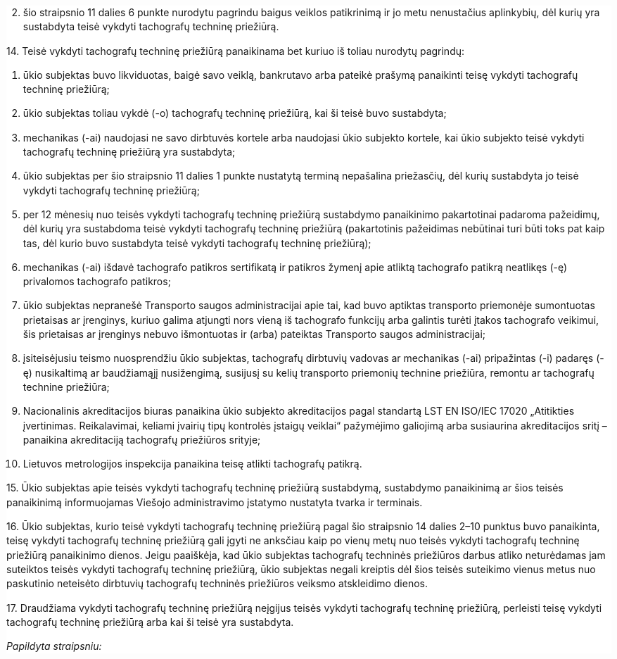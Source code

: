 2. šio straipsnio 11 dalies 6 punkte nurodytu pagrindu baigus veiklos patikrinimą ir jo metu nenustačius aplinkybių, dėl kurių yra sustabdyta teisė vykdyti tachografų techninę priežiūrą.

14\. Teisė vykdyti tachografų techninę priežiūrą panaikinama bet kuriuo iš toliau nurodytų pagrindų:

1. ūkio subjektas buvo likviduotas, baigė savo veiklą, bankrutavo arba pateikė prašymą panaikinti teisę vykdyti tachografų techninę priežiūrą;

2. ūkio subjektas toliau vykdė (-o) tachografų techninę priežiūrą, kai ši teisė buvo sustabdyta;

3. mechanikas (-ai) naudojasi ne savo dirbtuvės kortele arba naudojasi ūkio subjekto kortele, kai ūkio subjekto teisė vykdyti tachografų techninę priežiūrą yra sustabdyta;

4. ūkio subjektas per šio straipsnio 11 dalies 1 punkte nustatytą terminą nepašalina priežasčių, dėl kurių sustabdyta jo teisė vykdyti tachografų techninę priežiūrą;

5. per 12 mėnesių nuo teisės vykdyti tachografų techninę priežiūrą sustabdymo panaikinimo pakartotinai padaroma pažeidimų, dėl kurių yra sustabdoma teisė vykdyti tachografų techninę priežiūrą (pakartotinis pažeidimas nebūtinai turi būti toks pat kaip tas, dėl kurio buvo sustabdyta teisė vykdyti tachografų techninę priežiūrą);

6. mechanikas (-ai) išdavė tachografo patikros sertifikatą ir patikros žymenį apie atliktą tachografo patikrą neatlikęs (-ę) privalomos tachografo patikros;

7. ūkio subjektas nepranešė Transporto saugos administracijai apie tai, kad buvo aptiktas transporto priemonėje sumontuotas prietaisas ar įrenginys, kuriuo galima atjungti nors vieną iš tachografo funkcijų arba galintis turėti įtakos tachografo veikimui, šis prietaisas ar įrenginys nebuvo išmontuotas ir (arba) pateiktas Transporto saugos administracijai;

8. įsiteisėjusiu teismo nuosprendžiu ūkio subjektas, tachografų dirbtuvių vadovas ar mechanikas (-ai) pripažintas (-i) padaręs (-ę) nusikaltimą ar baudžiamąjį nusižengimą, susijusį su kelių transporto priemonių technine priežiūra, remontu ar tachografų technine priežiūra;

9. Nacionalinis akreditacijos biuras panaikina ūkio subjekto akreditacijos pagal standartą LST EN ISO/IEC 17020 „Atitikties įvertinimas. Reikalavimai, keliami įvairių tipų kontrolės įstaigų veiklai“ pažymėjimo galiojimą arba susiaurina akreditacijos sritį – panaikina akreditaciją tachografų priežiūros srityje;

10. Lietuvos metrologijos inspekcija panaikina teisę atlikti tachografų patikrą.

15\. Ūkio subjektas apie teisės vykdyti tachografų techninę priežiūrą sustabdymą, sustabdymo panaikinimą ar šios teisės panaikinimą informuojamas Viešojo administravimo įstatymo nustatyta tvarka ir terminais.

16\. Ūkio subjektas, kurio teisė vykdyti tachografų techninę priežiūrą pagal šio straipsnio 14 dalies 2–10 punktus buvo panaikinta, teisę vykdyti tachografų techninę priežiūrą gali įgyti ne anksčiau kaip po vienų metų nuo teisės vykdyti tachografų techninę priežiūrą panaikinimo dienos. Jeigu paaiškėja, kad ūkio subjektas tachografų techninės priežiūros darbus atliko neturėdamas jam suteiktos teisės vykdyti tachografų techninę priežiūrą, ūkio subjektas negali kreiptis dėl šios teisės suteikimo vienus metus nuo paskutinio neteisėto dirbtuvių tachografų techninės priežiūros veiksmo atskleidimo dienos.

17\. Draudžiama vykdyti tachografų techninę priežiūrą neįgijus teisės vykdyti tachografų techninę priežiūrą, perleisti teisę vykdyti tachografų techninę priežiūrą arba kai ši teisė yra sustabdyta.

_Papildyta straipsniu:_
